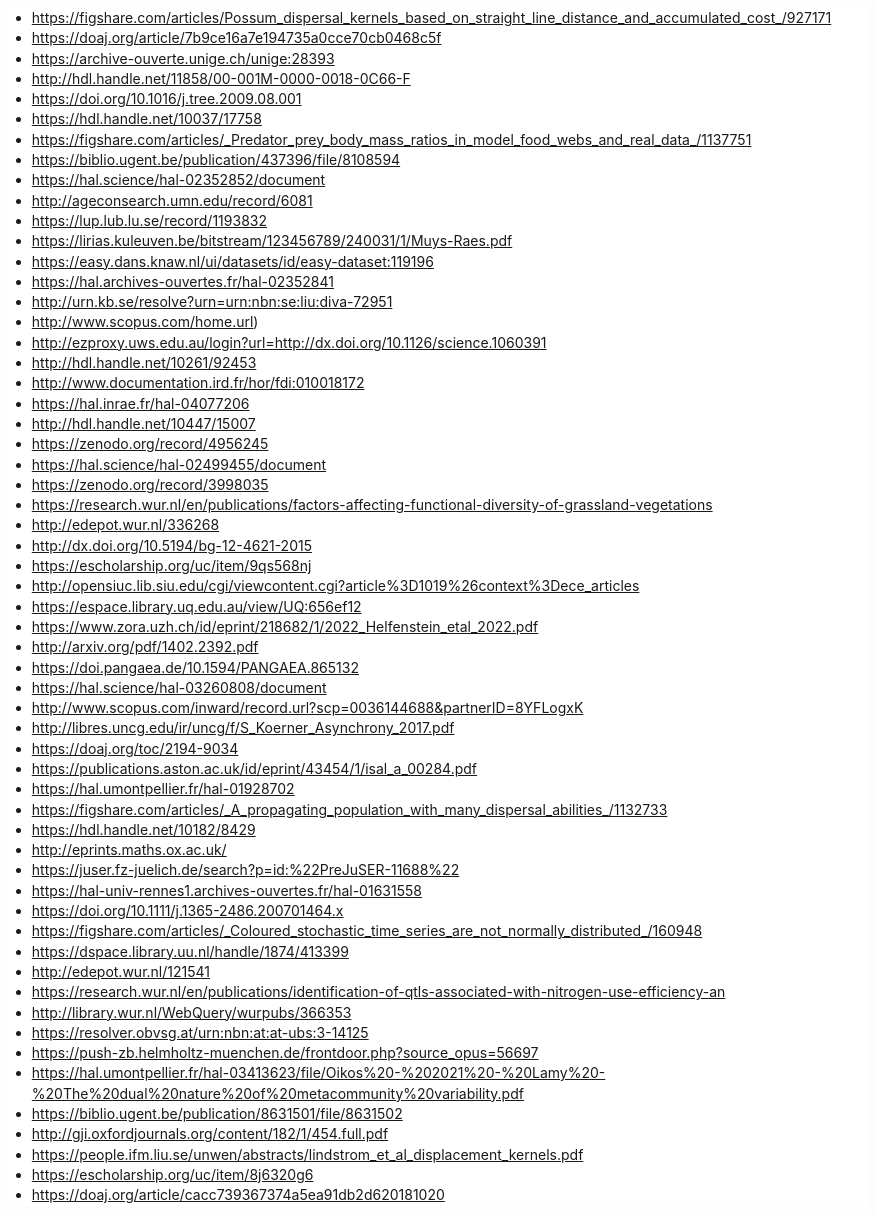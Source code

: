 - https://figshare.com/articles/Possum_dispersal_kernels_based_on_straight_line_distance_and_accumulated_cost_/927171
- https://doaj.org/article/7b9ce16a7e194735a0cce70cb0468c5f
- https://archive-ouverte.unige.ch/unige:28393
- http://hdl.handle.net/11858/00-001M-0000-0018-0C66-F
- https://doi.org/10.1016/j.tree.2009.08.001
- https://hdl.handle.net/10037/17758
- https://figshare.com/articles/_Predator_prey_body_mass_ratios_in_model_food_webs_and_real_data_/1137751
- https://biblio.ugent.be/publication/437396/file/8108594
- https://hal.science/hal-02352852/document
- http://ageconsearch.umn.edu/record/6081
- https://lup.lub.lu.se/record/1193832
- https://lirias.kuleuven.be/bitstream/123456789/240031/1/Muys-Raes.pdf
- https://easy.dans.knaw.nl/ui/datasets/id/easy-dataset:119196
- https://hal.archives-ouvertes.fr/hal-02352841
- http://urn.kb.se/resolve?urn=urn:nbn:se:liu:diva-72951
- http://www.scopus.com/home.url)
- http://ezproxy.uws.edu.au/login?url=http://dx.doi.org/10.1126/science.1060391
- http://hdl.handle.net/10261/92453
- http://www.documentation.ird.fr/hor/fdi:010018172
- https://hal.inrae.fr/hal-04077206
- http://hdl.handle.net/10447/15007
- https://zenodo.org/record/4956245
- https://hal.science/hal-02499455/document
- https://zenodo.org/record/3998035
- https://research.wur.nl/en/publications/factors-affecting-functional-diversity-of-grassland-vegetations
- http://edepot.wur.nl/336268
- http://dx.doi.org/10.5194/bg-12-4621-2015
- https://escholarship.org/uc/item/9qs568nj
- http://opensiuc.lib.siu.edu/cgi/viewcontent.cgi?article%3D1019%26context%3Dece_articles
- https://espace.library.uq.edu.au/view/UQ:656ef12
- https://www.zora.uzh.ch/id/eprint/218682/1/2022_Helfenstein_etal_2022.pdf
- http://arxiv.org/pdf/1402.2392.pdf
- https://doi.pangaea.de/10.1594/PANGAEA.865132
- https://hal.science/hal-03260808/document
- http://www.scopus.com/inward/record.url?scp=0036144688&partnerID=8YFLogxK
- http://libres.uncg.edu/ir/uncg/f/S_Koerner_Asynchrony_2017.pdf
- https://doaj.org/toc/2194-9034
- https://publications.aston.ac.uk/id/eprint/43454/1/isal_a_00284.pdf
- https://hal.umontpellier.fr/hal-01928702
- https://figshare.com/articles/_A_propagating_population_with_many_dispersal_abilities_/1132733
- https://hdl.handle.net/10182/8429
- http://eprints.maths.ox.ac.uk/
- https://juser.fz-juelich.de/search?p=id:%22PreJuSER-11688%22
- https://hal-univ-rennes1.archives-ouvertes.fr/hal-01631558
- https://doi.org/10.1111/j.1365-2486.200701464.x
- https://figshare.com/articles/_Coloured_stochastic_time_series_are_not_normally_distributed_/160948
- https://dspace.library.uu.nl/handle/1874/413399
- http://edepot.wur.nl/121541
- https://research.wur.nl/en/publications/identification-of-qtls-associated-with-nitrogen-use-efficiency-an
- http://library.wur.nl/WebQuery/wurpubs/366353
- https://resolver.obvsg.at/urn:nbn:at:at-ubs:3-14125
- https://push-zb.helmholtz-muenchen.de/frontdoor.php?source_opus=56697
- https://hal.umontpellier.fr/hal-03413623/file/Oikos%20-%202021%20-%20Lamy%20-%20The%20dual%20nature%20of%20metacommunity%20variability.pdf
- https://biblio.ugent.be/publication/8631501/file/8631502
- http://gji.oxfordjournals.org/content/182/1/454.full.pdf
- https://people.ifm.liu.se/unwen/abstracts/lindstrom_et_al_displacement_kernels.pdf
- https://escholarship.org/uc/item/8j6320g6
- https://doaj.org/article/cacc739367374a5ea91db2d620181020